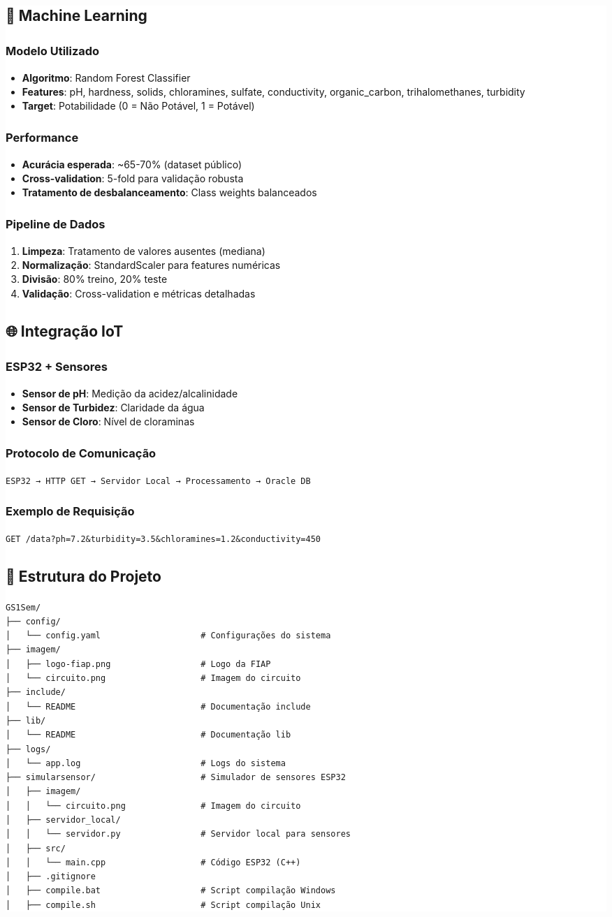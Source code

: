 ## 🔬 Machine Learning

### Modelo Utilizado
- **Algoritmo**: Random Forest Classifier
- **Features**: pH, hardness, solids, chloramines, sulfate, conductivity, organic_carbon, trihalomethanes, turbidity
- **Target**: Potabilidade (0 = Não Potável, 1 = Potável)

### Performance
- **Acurácia esperada**: ~65-70% (dataset público)
- **Cross-validation**: 5-fold para validação robusta
- **Tratamento de desbalanceamento**: Class weights balanceados

### Pipeline de Dados
1. **Limpeza**: Tratamento de valores ausentes (mediana)
2. **Normalização**: StandardScaler para features numéricas
3. **Divisão**: 80% treino, 20% teste
4. **Validação**: Cross-validation e métricas detalhadas

## 🌐 Integração IoT

### ESP32 + Sensores
- **Sensor de pH**: Medição da acidez/alcalinidade
- **Sensor de Turbidez**: Claridade da água
- **Sensor de Cloro**: Nível de cloraminas

### Protocolo de Comunicação
```
ESP32 → HTTP GET → Servidor Local → Processamento → Oracle DB
```

### Exemplo de Requisição
```
GET /data?ph=7.2&turbidity=3.5&chloramines=1.2&conductivity=450
```

## 📁 Estrutura do Projeto

```
GS1Sem/
├── config/
│   └── config.yaml                    # Configurações do sistema
├── imagem/
│   ├── logo-fiap.png                  # Logo da FIAP
│   └── circuito.png                   # Imagem do circuito
├── include/
│   └── README                         # Documentação include
├── lib/
│   └── README                         # Documentação lib
├── logs/
│   └── app.log                        # Logs do sistema
├── simularsensor/                     # Simulador de sensores ESP32
│   ├── imagem/
│   │   └── circuito.png               # Imagem do circuito
│   ├── servidor_local/
│   │   └── servidor.py                # Servidor local para sensores
│   ├── src/
│   │   └── main.cpp                   # Código ESP32 (C++)
│   ├── .gitignore
│   ├── compile.bat                    # Script compilação Windows
│   ├── compile.sh                     # Script compilação Unix
```